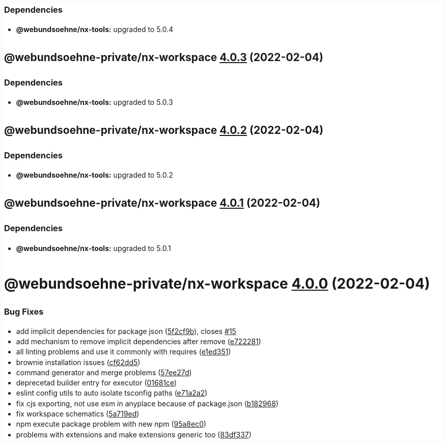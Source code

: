 ### Dependencies

- **@webundsoehne/nx-tools:** upgraded to 5.0.4

## @webundsoehne-private/nx-workspace [4.0.3](https://gitlab.tailored-apps.com/ckilic/nx-test/compare/@webundsoehne-private/nx-workspace@4.0.2...@webundsoehne-private/nx-workspace@4.0.3) (2022-02-04)

### Dependencies

- **@webundsoehne/nx-tools:** upgraded to 5.0.3

## @webundsoehne-private/nx-workspace [4.0.2](https://gitlab.tailored-apps.com/ckilic/nx-test/compare/@webundsoehne-private/nx-workspace@4.0.1...@webundsoehne-private/nx-workspace@4.0.2) (2022-02-04)

### Dependencies

- **@webundsoehne/nx-tools:** upgraded to 5.0.2

## @webundsoehne-private/nx-workspace [4.0.1](https://gitlab.tailored-apps.com/ckilic/nx-test/compare/@webundsoehne-private/nx-workspace@4.0.0...@webundsoehne-private/nx-workspace@4.0.1) (2022-02-04)

### Dependencies

- **@webundsoehne/nx-tools:** upgraded to 5.0.1

# @webundsoehne-private/nx-workspace [4.0.0](https://gitlab.tailored-apps.com/ckilic/nx-test/compare/@webundsoehne-private/nx-workspace@3.1.2...@webundsoehne-private/nx-workspace@4.0.0) (2022-02-04)

### Bug Fixes

- add implicit dependencies for package json ([5f2cf9b](https://gitlab.tailored-apps.com/ckilic/nx-test/commit/5f2cf9b1e33fcbbd08e20593e57ba98ccbe9e7de)), closes [#15](https://gitlab.tailored-apps.com/ckilic/nx-test/issues/15)
- add mechanism to remove implicit dependencies after remove ([e722281](https://gitlab.tailored-apps.com/ckilic/nx-test/commit/e722281b34af261ea6ea9e9f6c1c8ff0b7ffaa52))
- all linting problems and use it commonly with requires ([e1ed351](https://gitlab.tailored-apps.com/ckilic/nx-test/commit/e1ed351a5ff8a9e48d90d71feb82fe8a17d28665))
- brownie installation issues ([cf62dd5](https://gitlab.tailored-apps.com/ckilic/nx-test/commit/cf62dd5b68f00db995c8a3be6fce0e005d448268))
- command generator and merge problems ([57ee27d](https://gitlab.tailored-apps.com/ckilic/nx-test/commit/57ee27da701f18439a9a644b923eef0bf6ddbcdd))
- deprecetad builder entry for executor ([01681ce](https://gitlab.tailored-apps.com/ckilic/nx-test/commit/01681ce79f455af0123ccf0d19434f55a16871bb))
- eslint config utils to auto isolate tsconfig paths ([e71a2a2](https://gitlab.tailored-apps.com/ckilic/nx-test/commit/e71a2a29cd05677bf635ab580842bf4e57aeac21))
- fix cjs exporting, not use esm in anyplace because of package.json ([b182968](https://gitlab.tailored-apps.com/ckilic/nx-test/commit/b182968fc9ec27c8f3e985b9b6fe011da8c0d64b))
- fix workspace schematics ([5a719ed](https://gitlab.tailored-apps.com/ckilic/nx-test/commit/5a719edbca3eb39adfa800f225a619dc60531cb1))
- npm execute package problem with new npm ([95a8ec0](https://gitlab.tailored-apps.com/ckilic/nx-test/commit/95a8ec0b0a8a39474e4d5549ed92a38d742a15aa))
- problems with extensions and make extensions generic too ([83df337](https://gitlab.tailored-apps.com/ckilic/nx-test/commit/83df337db74741f0f1c1a1d6d20bb35da81b963d))
